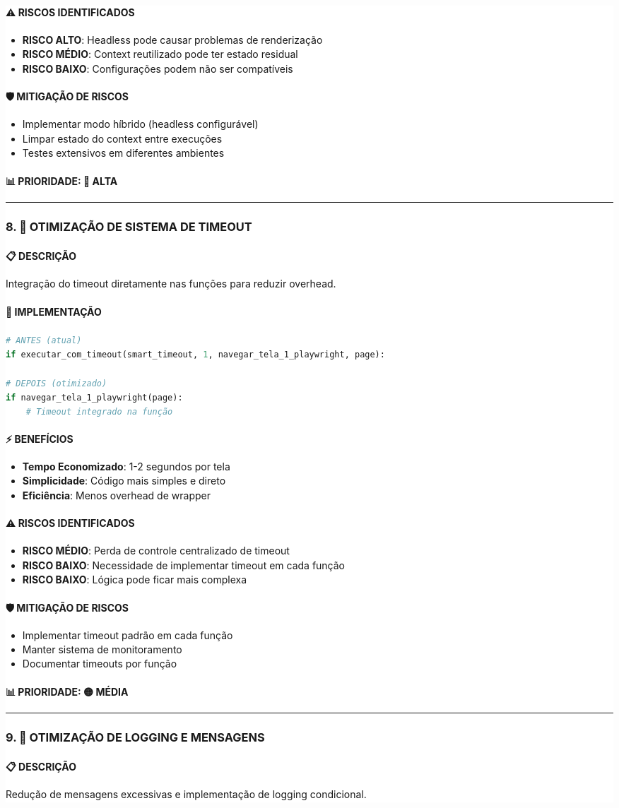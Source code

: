 #### **⚠️ RISCOS IDENTIFICADOS**
- **RISCO ALTO**: Headless pode causar problemas de renderização
- **RISCO MÉDIO**: Context reutilizado pode ter estado residual
- **RISCO BAIXO**: Configurações podem não ser compatíveis

#### **🛡️ MITIGAÇÃO DE RISCOS**
- Implementar modo híbrido (headless configurável)
- Limpar estado do context entre execuções
- Testes extensivos em diferentes ambientes

#### **📊 PRIORIDADE**: 🔴 **ALTA**

---

### **8. 🔄 OTIMIZAÇÃO DE SISTEMA DE TIMEOUT**

#### **📋 DESCRIÇÃO**
Integração do timeout diretamente nas funções para reduzir overhead.

#### **🔧 IMPLEMENTAÇÃO**
```python
# ANTES (atual)
if executar_com_timeout(smart_timeout, 1, navegar_tela_1_playwright, page):

# DEPOIS (otimizado)
if navegar_tela_1_playwright(page):
    # Timeout integrado na função
```

#### **⚡ BENEFÍCIOS**
- **Tempo Economizado**: 1-2 segundos por tela
- **Simplicidade**: Código mais simples e direto
- **Eficiência**: Menos overhead de wrapper

#### **⚠️ RISCOS IDENTIFICADOS**
- **RISCO MÉDIO**: Perda de controle centralizado de timeout
- **RISCO BAIXO**: Necessidade de implementar timeout em cada função
- **RISCO BAIXO**: Lógica pode ficar mais complexa

#### **🛡️ MITIGAÇÃO DE RISCOS**
- Implementar timeout padrão em cada função
- Manter sistema de monitoramento
- Documentar timeouts por função

#### **📊 PRIORIDADE**: 🟡 **MÉDIA**

---

### **9. 📝 OTIMIZAÇÃO DE LOGGING E MENSAGENS**

#### **📋 DESCRIÇÃO**
Redução de mensagens excessivas e implementação de logging condicional.

